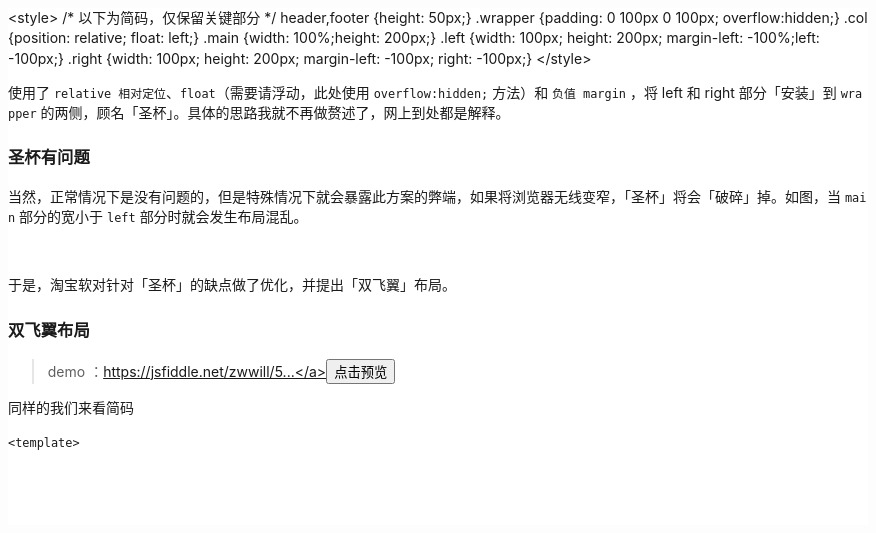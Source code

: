 <span class="hljs-tag">&lt;<span class="hljs-name">style</span>&gt;</span><span class="css">
<span class="hljs-comment">/* &#x4EE5;&#x4E0B;&#x4E3A;&#x7B80;&#x7801;&#xFF0C;&#x4EC5;&#x4FDD;&#x7559;&#x5173;&#x952E;&#x90E8;&#x5206; */</span>
<span class="hljs-selector-tag">header</span>,<span class="hljs-selector-tag">footer</span> {<span class="hljs-attribute">height</span>: <span class="hljs-number">50px</span>;}
<span class="hljs-selector-class">.wrapper</span> {<span class="hljs-attribute">padding</span>: <span class="hljs-number">0</span> <span class="hljs-number">100px</span> <span class="hljs-number">0</span> <span class="hljs-number">100px</span>; <span class="hljs-attribute">overflow</span>:hidden;}
<span class="hljs-selector-class">.col</span> {<span class="hljs-attribute">position</span>: relative; <span class="hljs-attribute">float</span>: left;}
<span class="hljs-selector-class">.main</span> {<span class="hljs-attribute">width</span>: <span class="hljs-number">100%</span>;<span class="hljs-attribute">height</span>: <span class="hljs-number">200px</span>;}
<span class="hljs-selector-class">.left</span> {<span class="hljs-attribute">width</span>: <span class="hljs-number">100px</span>; <span class="hljs-attribute">height</span>: <span class="hljs-number">200px</span>; <span class="hljs-attribute">margin-left</span>: -<span class="hljs-number">100%</span>;<span class="hljs-attribute">left</span>: -<span class="hljs-number">100px</span>;}
<span class="hljs-selector-class">.right</span> {<span class="hljs-attribute">width</span>: <span class="hljs-number">100px</span>; <span class="hljs-attribute">height</span>: <span class="hljs-number">200px</span>; <span class="hljs-attribute">margin-left</span>: -<span class="hljs-number">100px</span>; <span class="hljs-attribute">right</span>: -<span class="hljs-number">100px</span>;}
</span><span class="hljs-tag">&lt;/<span class="hljs-name">style</span>&gt;</span></code></pre><p>&#x4F7F;&#x7528;&#x4E86; <code>relative &#x76F8;&#x5BF9;&#x5B9A;&#x4F4D;</code>&#x3001;<code>float</code>&#xFF08;&#x9700;&#x8981;&#x8BF7;&#x6D6E;&#x52A8;&#xFF0C;&#x6B64;&#x5904;&#x4F7F;&#x7528; <code>overflow:hidden;</code> &#x65B9;&#x6CD5;&#xFF09;&#x548C; <code>&#x8D1F;&#x503C; margin</code> &#xFF0C;&#x5C06; left &#x548C; right &#x90E8;&#x5206;&#x300C;&#x5B89;&#x88C5;&#x300D;&#x5230; <code>wrapper</code> &#x7684;&#x4E24;&#x4FA7;&#xFF0C;&#x987E;&#x540D;&#x300C;&#x5723;&#x676F;&#x300D;&#x3002;&#x5177;&#x4F53;&#x7684;&#x601D;&#x8DEF;&#x6211;&#x5C31;&#x4E0D;&#x518D;&#x505A;&#x8D58;&#x8FF0;&#x4E86;&#xFF0C;&#x7F51;&#x4E0A;&#x5230;&#x5904;&#x90FD;&#x662F;&#x89E3;&#x91CA;&#x3002;</p><h3 id="articleHeader3">&#x5723;&#x676F;&#x6709;&#x95EE;&#x9898;</h3><p>&#x5F53;&#x7136;&#xFF0C;&#x6B63;&#x5E38;&#x60C5;&#x51B5;&#x4E0B;&#x662F;&#x6CA1;&#x6709;&#x95EE;&#x9898;&#x7684;&#xFF0C;&#x4F46;&#x662F;&#x7279;&#x6B8A;&#x60C5;&#x51B5;&#x4E0B;&#x5C31;&#x4F1A;&#x66B4;&#x9732;&#x6B64;&#x65B9;&#x6848;&#x7684;&#x5F0A;&#x7AEF;&#xFF0C;&#x5982;&#x679C;&#x5C06;&#x6D4F;&#x89C8;&#x5668;&#x65E0;&#x7EBF;&#x53D8;&#x7A84;&#xFF0C;&#x300C;&#x5723;&#x676F;&#x300D;&#x5C06;&#x4F1A;&#x300C;&#x7834;&#x788E;&#x300D;&#x6389;&#x3002;&#x5982;&#x56FE;&#xFF0C;&#x5F53; <code>main</code> &#x90E8;&#x5206;&#x7684;&#x5BBD;&#x5C0F;&#x4E8E; <code>left</code> &#x90E8;&#x5206;&#x65F6;&#x5C31;&#x4F1A;&#x53D1;&#x751F;&#x5E03;&#x5C40;&#x6DF7;&#x4E71;&#x3002;</p><p><span class="img-wrap"><img data-src="/img/remote/1460000011990034?w=666&amp;h=533" src="https://static.alili.tech/img/remote/1460000011990034?w=666&amp;h=533" alt="" title="" style="cursor:pointer"></span></p><p>&#x4E8E;&#x662F;&#xFF0C;&#x6DD8;&#x5B9D;&#x8F6F;&#x5BF9;&#x9488;&#x5BF9;&#x300C;&#x5723;&#x676F;&#x300D;&#x7684;&#x7F3A;&#x70B9;&#x505A;&#x4E86;&#x4F18;&#x5316;&#xFF0C;&#x5E76;&#x63D0;&#x51FA;&#x300C;&#x53CC;&#x98DE;&#x7FFC;&#x300D;&#x5E03;&#x5C40;&#x3002;</p><h3 id="articleHeader4">&#x53CC;&#x98DE;&#x7FFC;&#x5E03;&#x5C40;</h3><blockquote><p>demo &#xFF1A;<a href="https://jsfiddle.net/zwwill/5xjyeu9d/" rel="nofollow noreferrer" target="_blank">https://jsfiddle.net/zwwill/5...</a><button class="btn btn-xs btn-default ml10 preview" data-url="zwwill/5xjyeu9d/" data-typeid="0">&#x70B9;&#x51FB;&#x9884;&#x89C8;</button></p></blockquote><p>&#x540C;&#x6837;&#x7684;&#x6211;&#x4EEC;&#x6765;&#x770B;&#x7B80;&#x7801;</p><div class="widget-codetool" style="display:none"><div class="widget-codetool--inner"><span class="selectCode code-tool" data-toggle="tooltip" data-placement="top" title="" data-original-title="&#x5168;&#x9009;"></span> <span type="button" class="copyCode code-tool" data-toggle="tooltip" data-placement="top" data-clipboard-text="&lt;template&gt;
&lt;header&gt;header&lt;/header&gt;
&lt;section class=&quot;wrapper&quot;&gt;
    &lt;section class=&quot;col main&quot;&gt;
        &lt;section class=&quot;main-wrap&quot;&gt;main&lt;/section&gt;
    &lt;/section&gt;
    &lt;aside class=&quot;col left&quot;&gt;left&lt;/aside&gt;
    &lt;aside class=&quot;col right&quot;&gt;right&lt;/aside&gt;
&lt;/section&gt;
&lt;footer&gt;footer&lt;/footer&gt;
&lt;/template&gt;

&lt;style&gt;
/* &#x4EE5;&#x4E0B;&#x4E3A;&#x7B80;&#x7801;&#xFF0C;&#x4EC5;&#x4FDD;&#x7559;&#x5173;&#x952E;&#x90E8;&#x5206; */
header,footer {height: 50px;}
.wrapper {padding: 0; overflow:hidden;}
.col {float: left;}
.main {width: 100%;}
.main-wrap {margin: 0 100px 0 100px;height: 200px;}
.left {width: 100px; height: 200px; margin-left: -100%;}
.right {width: 100px; height: 200px; margin-left: -100px;}
&lt;/style&gt;" title="" data-original-title="&#x590D;&#x5236;"></span> <span type="button" class="saveToNote code-tool" data-toggle="tooltip" data-placement="top" title="" data-original-title="&#x653E;&#x8FDB;&#x7B14;&#x8BB0;"></span></div></div><pre class="xml hljs"><code class="html"><span class="hljs-tag">&lt;<span class="hljs-name">template</span>&gt;</span>